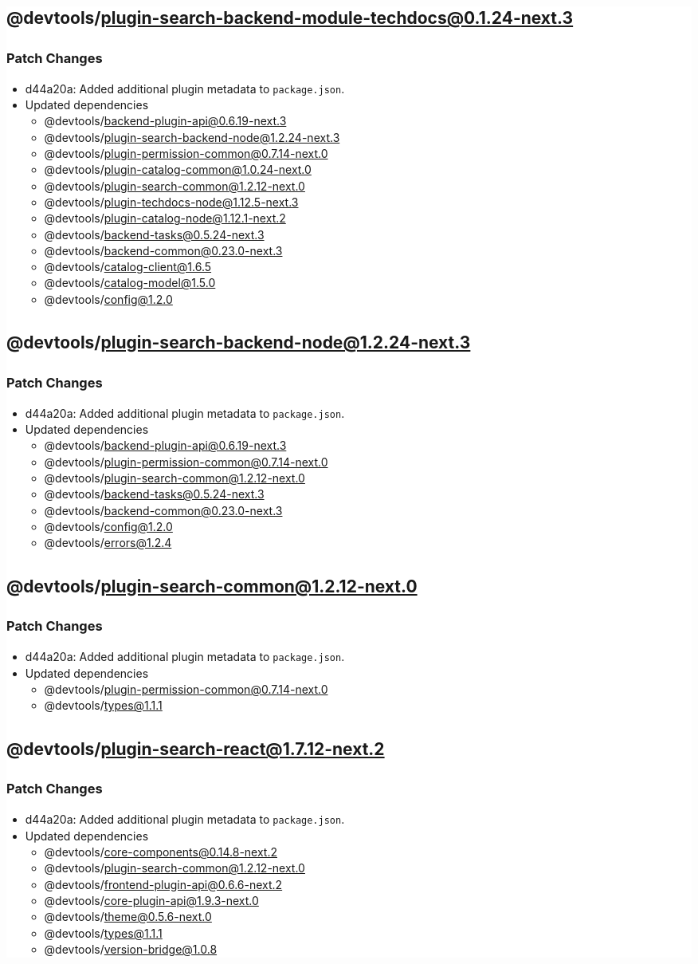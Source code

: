 ## @devtools/plugin-search-backend-module-techdocs@0.1.24-next.3

### Patch Changes

- d44a20a: Added additional plugin metadata to `package.json`.
- Updated dependencies
  - @devtools/backend-plugin-api@0.6.19-next.3
  - @devtools/plugin-search-backend-node@1.2.24-next.3
  - @devtools/plugin-permission-common@0.7.14-next.0
  - @devtools/plugin-catalog-common@1.0.24-next.0
  - @devtools/plugin-search-common@1.2.12-next.0
  - @devtools/plugin-techdocs-node@1.12.5-next.3
  - @devtools/plugin-catalog-node@1.12.1-next.2
  - @devtools/backend-tasks@0.5.24-next.3
  - @devtools/backend-common@0.23.0-next.3
  - @devtools/catalog-client@1.6.5
  - @devtools/catalog-model@1.5.0
  - @devtools/config@1.2.0

## @devtools/plugin-search-backend-node@1.2.24-next.3

### Patch Changes

- d44a20a: Added additional plugin metadata to `package.json`.
- Updated dependencies
  - @devtools/backend-plugin-api@0.6.19-next.3
  - @devtools/plugin-permission-common@0.7.14-next.0
  - @devtools/plugin-search-common@1.2.12-next.0
  - @devtools/backend-tasks@0.5.24-next.3
  - @devtools/backend-common@0.23.0-next.3
  - @devtools/config@1.2.0
  - @devtools/errors@1.2.4

## @devtools/plugin-search-common@1.2.12-next.0

### Patch Changes

- d44a20a: Added additional plugin metadata to `package.json`.
- Updated dependencies
  - @devtools/plugin-permission-common@0.7.14-next.0
  - @devtools/types@1.1.1

## @devtools/plugin-search-react@1.7.12-next.2

### Patch Changes

- d44a20a: Added additional plugin metadata to `package.json`.
- Updated dependencies
  - @devtools/core-components@0.14.8-next.2
  - @devtools/plugin-search-common@1.2.12-next.0
  - @devtools/frontend-plugin-api@0.6.6-next.2
  - @devtools/core-plugin-api@1.9.3-next.0
  - @devtools/theme@0.5.6-next.0
  - @devtools/types@1.1.1
  - @devtools/version-bridge@1.0.8
